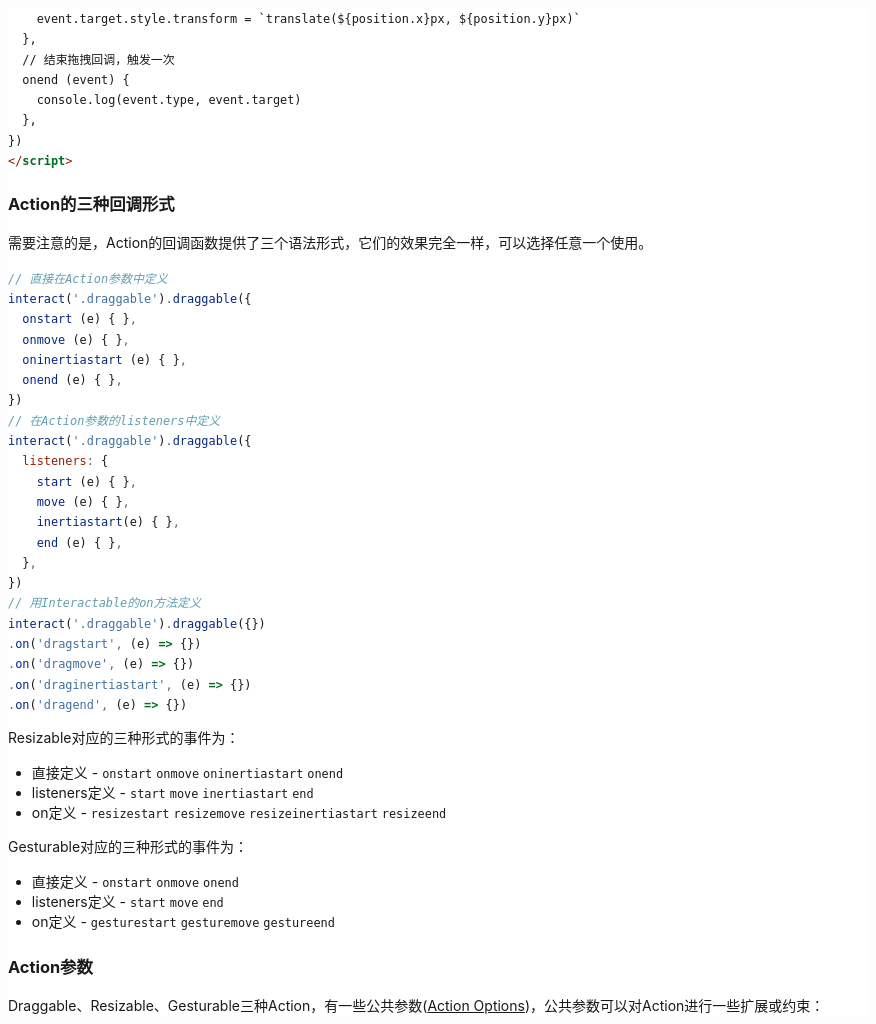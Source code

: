 ```html
    event.target.style.transform = `translate(${position.x}px, ${position.y}px)`
  },
  // 结束拖拽回调，触发一次
  onend (event) {
    console.log(event.type, event.target)
  },
})
</script>
```

### Action的三种回调形式

需要注意的是，Action的回调函数提供了三个语法形式，它们的效果完全一样，可以选择任意一个使用。

```javascript
// 直接在Action参数中定义
interact('.draggable').draggable({
  onstart (e) { },
  onmove (e) { },
  oninertiastart (e) { },
  onend (e) { },
})
// 在Action参数的listeners中定义
interact('.draggable').draggable({
  listeners: {
    start (e) { },
    move (e) { },
    inertiastart(e) { },
    end (e) { },
  },
})
// 用Interactable的on方法定义
interact('.draggable').draggable({})
.on('dragstart', (e) => {})
.on('dragmove', (e) => {})
.on('draginertiastart', (e) => {})
.on('dragend', (e) => {})
```

Resizable对应的三种形式的事件为：

* 直接定义 - `onstart` `onmove` `oninertiastart` `onend`
* listeners定义 - `start` `move` `inertiastart` `end`
* on定义 - `resizestart` `resizemove` `resizeinertiastart` `resizeend`

Gesturable对应的三种形式的事件为：

* 直接定义 - `onstart` `onmove` `onend`
* listeners定义 - `start` `move` `end`
* on定义 - `gesturestart` `gesturemove` `gestureend`

### Action参数

Draggable、Resizable、Gesturable三种Action，有一些公共参数([Action Options](https://interactjs.io/docs/action-options/))，公共参数可以对Action进行一些扩展或约束：
